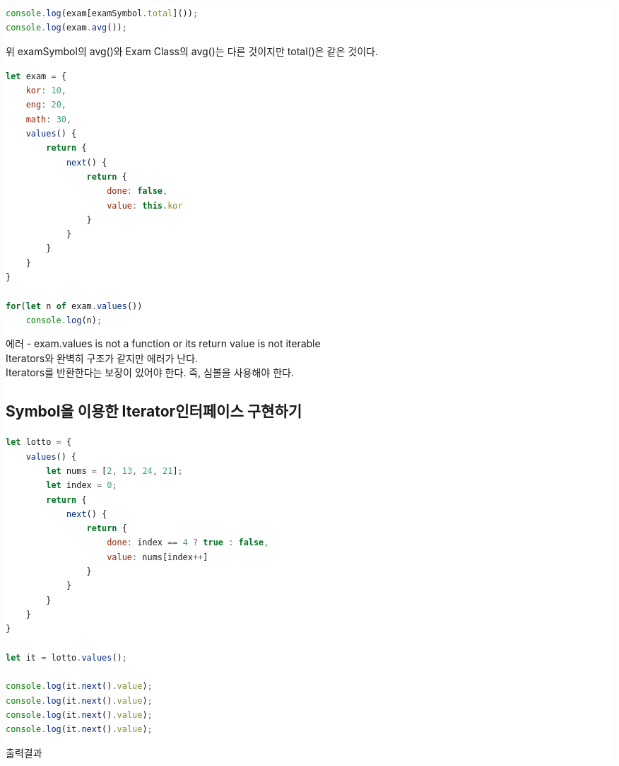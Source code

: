 ```js
console.log(exam[examSymbol.total]());
console.log(exam.avg());
```

위 examSymbol의 avg()와 Exam Class의 avg()는 다른 것이지만 total()은 같은 것이다.

```js
let exam = {
    kor: 10,
    eng: 20,
    math: 30,
    values() {
        return {
            next() {
                return {
                    done: false,
                    value: this.kor
                }
            }
        }
    }
}

for(let n of exam.values())
    console.log(n);
```

에러 - exam.values is not a function or its return value is not iterable   
Iterators와 완벽히 구조가 같지만 에러가 난다.   
Iterators를 반환한다는 보장이 있어야 한다. 즉, 심볼을 사용해야 한다.

## Symbol을 이용한 Iterator인터페이스 구현하기

```js
let lotto = {
    values() {
        let nums = [2, 13, 24, 21];
        let index = 0;
        return {
            next() {
                return {
                    done: index == 4 ? true : false,
                    value: nums[index++]
                }
            }
        }
    }
}

let it = lotto.values();

console.log(it.next().value);
console.log(it.next().value);
console.log(it.next().value);
console.log(it.next().value);
```
출력결과
